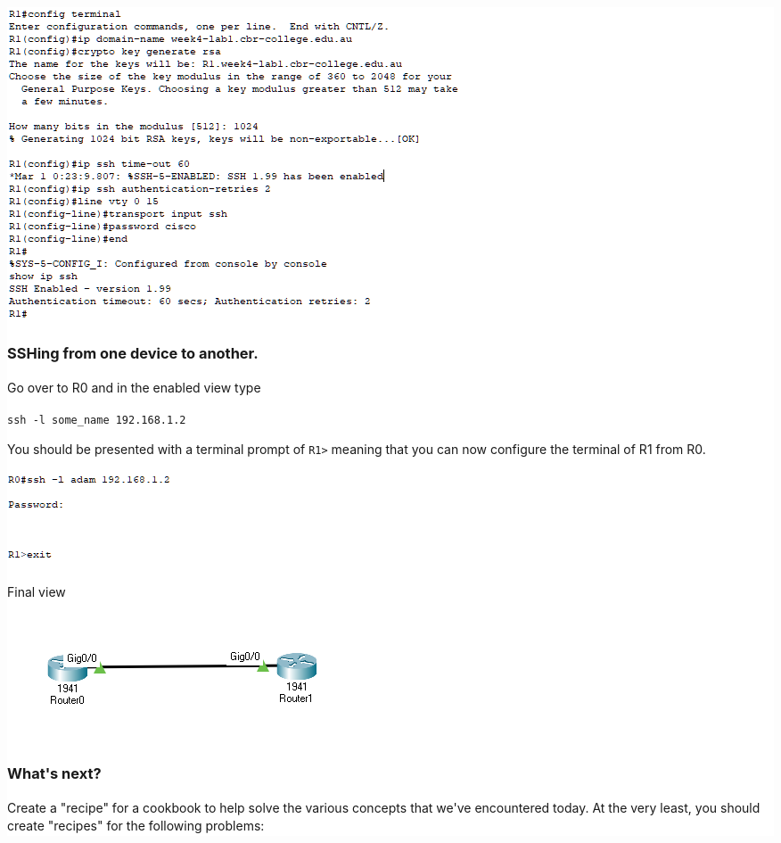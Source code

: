 ![](2021-08-01-11-59-59.png)

### SSHing from one device to another. 

Go over to R0 and in the enabled view type 

`ssh -l some_name 192.168.1.2`

You should be presented with a terminal prompt of `R1>` meaning that you can now configure the terminal of R1 from R0. 

![](2021-08-01-12-05-13.png)

Final view

![](2021-08-01-12-17-44.png)


### What's next? 

Create a "recipe" for a cookbook to help solve the various concepts that we've encountered today. At the very least, you should create "recipes" for the following problems: 
